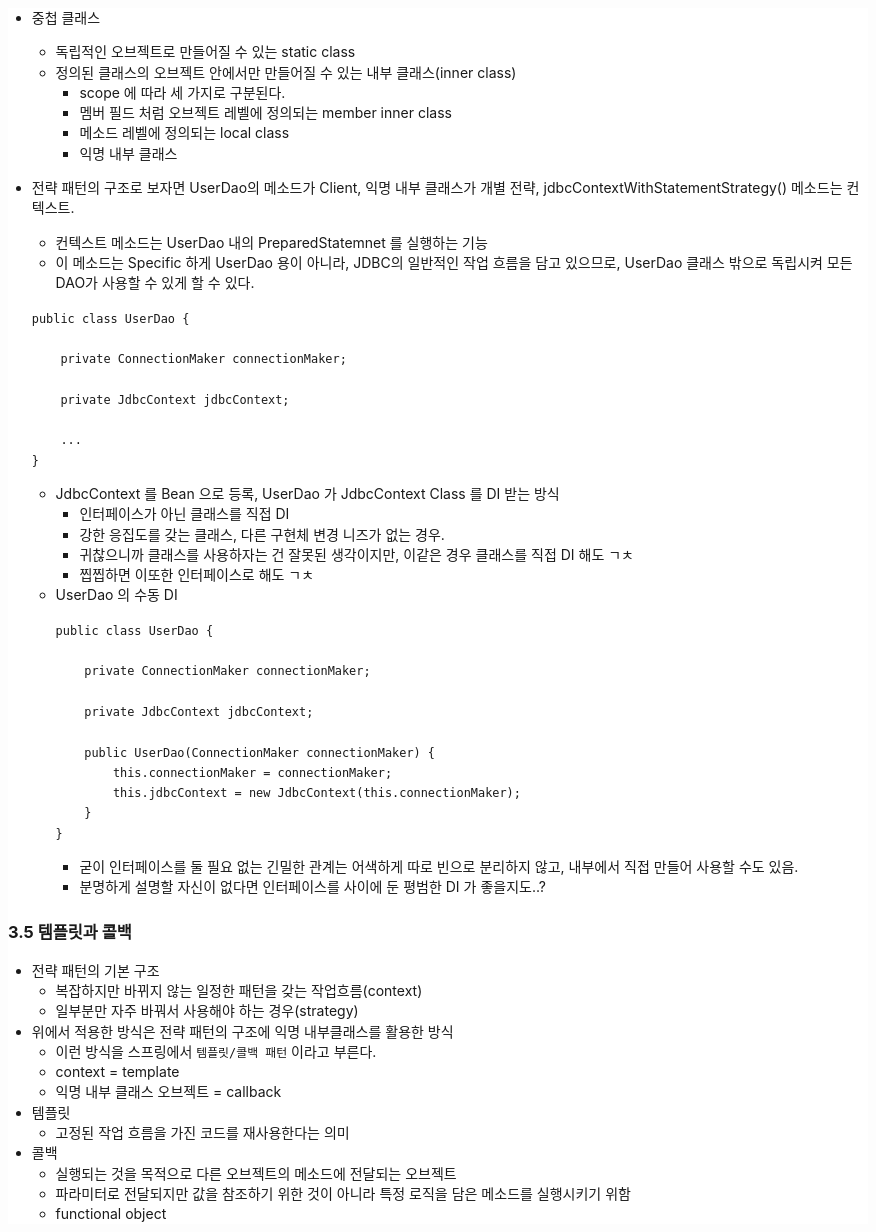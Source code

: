 - 중첩 클래스
    - 독립적인 오브젝트로 만들어질 수 있는 static class
    - 정의된 클래스의 오브젝트 안에서만 만들어질 수 있는 내부 클래스(inner class)
        - scope 에 따라 세 가지로 구분된다.
        - 멤버 필드 처럼 오브젝트 레벨에 정의되는 member inner class
        - 메소드 레벨에 정의되는 local class
        - 익명 내부 클래스

- 전략 패턴의 구조로 보자면 UserDao의 메소드가 Client, 익명 내부 클래스가 개별 전략, jdbcContextWithStatementStrategy() 메소드는 컨텍스트.
    - 컨텍스트 메소드는 UserDao 내의 PreparedStatemnet 를 실행하는 기능
    - 이 메소드는 Specific 하게 UserDao 용이 아니라, JDBC의 일반적인 작업 흐름을 담고 있으므로, UserDao 클래스 밖으로 독립시켜 모든 DAO가 사용할 수 있게 할 수 있다.
    ```
    public class UserDao {

        private ConnectionMaker connectionMaker;

        private JdbcContext jdbcContext;
        
        ...
    }
    ```
    - JdbcContext 를 Bean 으로 등록, UserDao 가 JdbcContext Class 를 DI 받는 방식
        - 인터페이스가 아닌 클래스를 직접 DI
        - 강한 응집도를 갖는 클래스, 다른 구현체 변경 니즈가 없는 경우.
        - 귀찮으니까 클래스를 사용하자는 건 잘못된 생각이지만, 이같은 경우 클래스를 직접 DI 해도 ㄱㅊ
        - 찝찝하면 이또한 인터페이스로 해도 ㄱㅊ
    - UserDao 의 수동 DI
        ```
        public class UserDao {

            private ConnectionMaker connectionMaker;

            private JdbcContext jdbcContext;

            public UserDao(ConnectionMaker connectionMaker) {
                this.connectionMaker = connectionMaker;
                this.jdbcContext = new JdbcContext(this.connectionMaker);
            }
        }
        ```
        - 굳이 인터페이스를 둘 필요 없는 긴밀한 관계는 어색하게 따로 빈으로 분리하지 않고, 내부에서 직접 만들어 사용할 수도 있음.
        - 분명하게 설명할 자신이 없다면 인터페이스를 사이에 둔 평범한 DI 가 좋을지도..?


### 3.5 템플릿과 콜백

- 전략 패턴의 기본 구조
    - 복잡하지만 바뀌지 않는 일정한 패턴을 갖는 작업흐름(context)
    - 일부분만 자주 바꿔서 사용해야 하는 경우(strategy)
- 위에서 적용한 방식은 전략 패턴의 구조에 익명 내부클래스를 활용한 방식
    - 이런 방식을 스프링에서 `템플릿/콜백 패턴` 이라고 부른다.
    - context = template
    - 익명 내부 클래스 오브젝트 = callback
- 템플릿
    - 고정된 작업 흐름을 가진 코드를 재사용한다는 의미
- 콜백
    - 실행되는 것을 목적으로 다른 오브젝트의 메소드에 전달되는 오브젝트
    - 파라미터로 전달되지만 값을 참조하기 위한 것이 아니라 특정 로직을 담은 메소드를 실행시키기 위함
    - functional object
